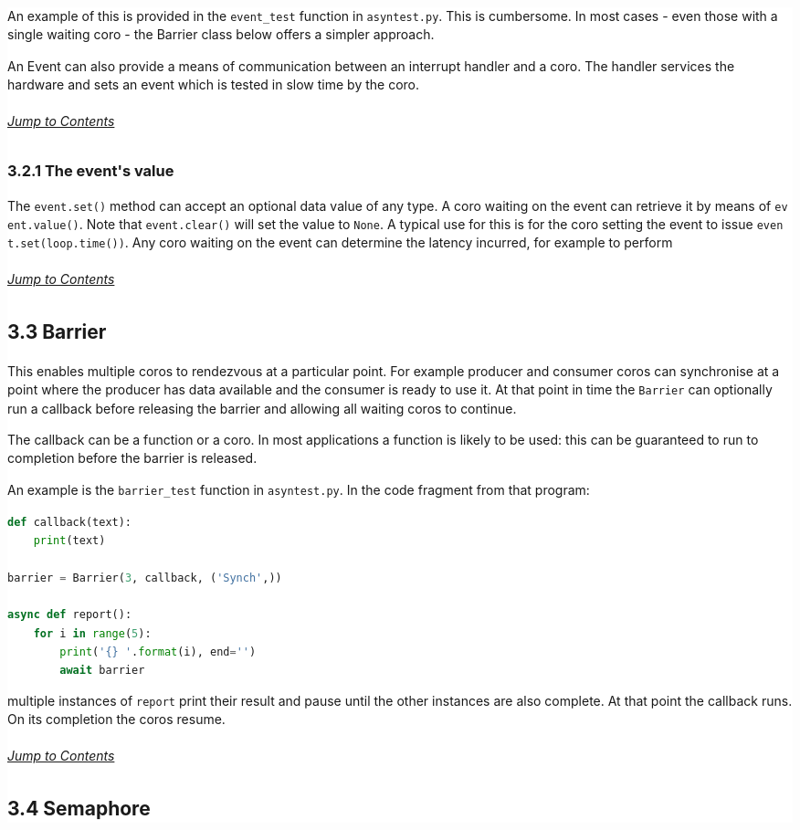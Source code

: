 An example of this is provided in the ``event_test`` function in ``asyntest.py``.
This is cumbersome. In most cases - even those with a single waiting coro - the
Barrier class below offers a simpler approach.

An Event can also provide a means of communication between an interrupt handler
and a coro. The handler services the hardware and sets an event which is tested
in slow time by the coro.

###### [Jump to Contents](./TUTORIAL.md#contents)

### 3.2.1 The event's value

The ``event.set()`` method can accept an optional data value of any type. A
coro waiting on the event can retrieve it by means of ``event.value()``. Note
that ``event.clear()`` will set the value to ``None``. A typical use for this
is for the coro setting the event to issue ``event.set(loop.time())``. Any coro
waiting on the event can determine the latency incurred, for example to perform

###### [Jump to Contents](./TUTORIAL.md#contents)

## 3.3 Barrier

This enables multiple coros to rendezvous at a particular point. For example
producer and consumer coros can synchronise at a point where the producer has
data available and the consumer is ready to use it. At that point in time the
``Barrier`` can optionally run a callback before releasing the barrier and
allowing all waiting coros to continue.

The callback can be a function or a coro. In most applications a function is
likely to be used: this can be guaranteed to run to completion before the
barrier is released.

An example is the ``barrier_test`` function in ``asyntest.py``. In the code
fragment from that program:

```python
def callback(text):
    print(text)

barrier = Barrier(3, callback, ('Synch',))

async def report():
    for i in range(5):
        print('{} '.format(i), end='')
        await barrier
```

multiple instances of ``report`` print their result and pause until the other
instances are also complete. At that point the callback runs. On its completion
the coros resume.

###### [Jump to Contents](./TUTORIAL.md#contents)

## 3.4 Semaphore
